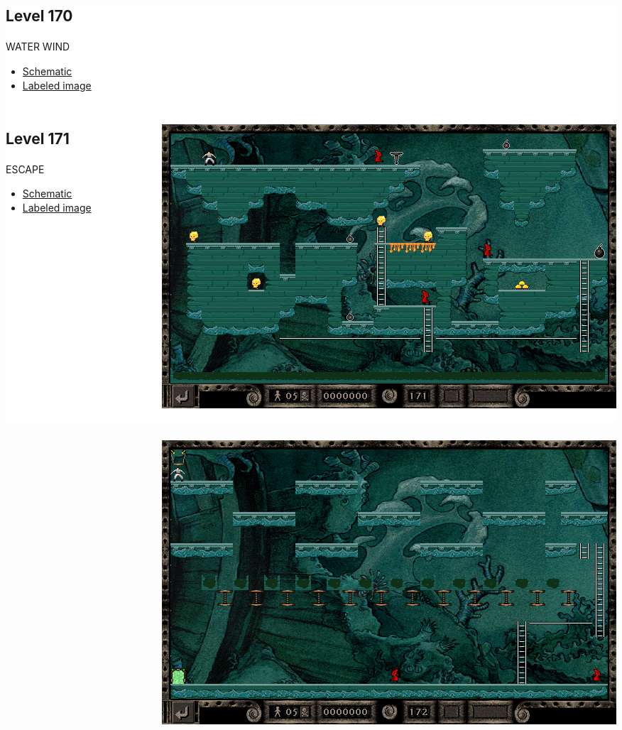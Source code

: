 ## Level 170
WATER WIND<br>
- [Schematic](pngs_schema/170_s.png)
- <a href="pngs_labeled/LRO_MMR_1P - 170 - REEF - WATER WIND.png">Labeled image</a>
<br clear=all><br>

<img src="pngs/171.png" align=right style="padding: 10px 0px 0px 5px;">

## Level 171
ESCAPE<br>
- [Schematic](pngs_schema/171_s.png)
- <a href="pngs_labeled/LRO_MMR_1P - 171 - REEF - ESCAPE.png">Labeled image</a>
<br clear=all><br>

<img src="pngs/172.png" align=right style="padding: 10px 0px 0px 5px;">
